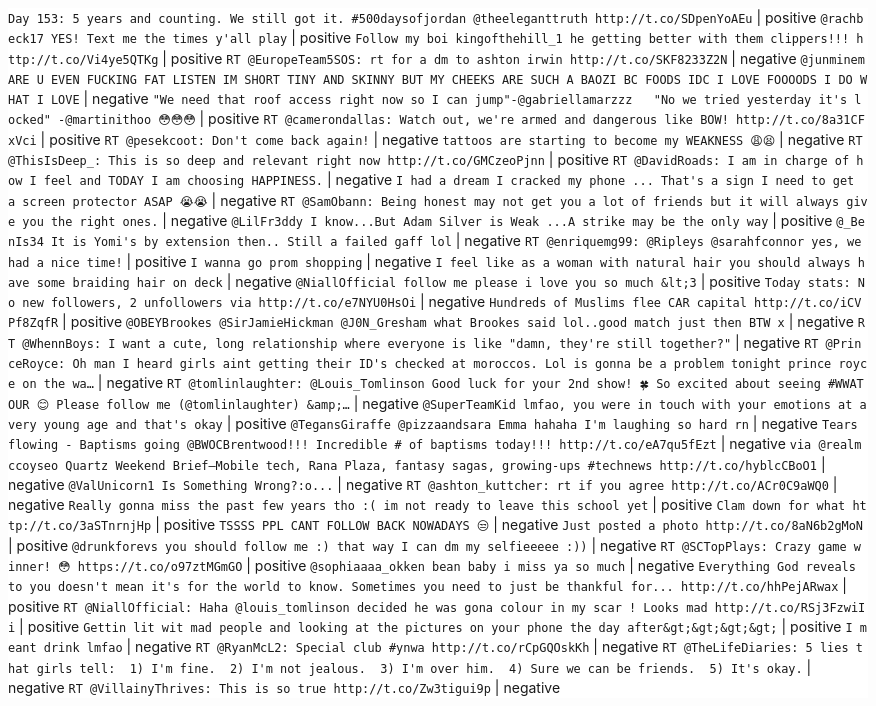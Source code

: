 `Day 153: 5 years and counting. We still got it. #500daysofjordan @theeleganttruth http://t.co/SDpenYoAEu` | positive
`@rachbeck17 YES! Text me the times y'all play` | positive
`Follow my boi kingofthehill_1 he getting better with them clippers!!! http://t.co/Vi4ye5QTKg` | positive
`RT @EuropeTeam5SOS: rt for a dm to ashton irwin http://t.co/SKF8233Z2N` | negative
`@junminem ARE U EVEN FUCKING FAT LISTEN IM SHORT TINY AND SKINNY BUT MY CHEEKS ARE SUCH A BAOZI BC FOODS IDC I LOVE FOOOODS I DO WHAT I LOVE` | negative
`"We need that roof access right now so I can jump"-@gabriellamarzzz   "No we tried yesterday it's locked" -@martinithoo 😳😳😳` | positive
`RT @camerondallas: Watch out, we're armed and dangerous like BOW! http://t.co/8a31CFxVci` | positive
`RT @pesekcoot: Don't come back again!` | negative
`tattoos are starting to become my WEAKNESS 😩😫` | negative
`RT @ThisIsDeep_: This is so deep and relevant right now http://t.co/GMCzeoPjnn` | positive
`RT @DavidRoads: I am in charge of how I feel and TODAY I am choosing HAPPINESS.` | negative
`I had a dream I cracked my phone ... That's a sign I need to get a screen protector ASAP 😭😭` | negative
`RT @SamObann: Being honest may not get you a lot of friends but it will always give you the right ones.` | negative
`@LilFr3ddy I know...But Adam Silver is Weak ...A strike may be the only way` | positive
`@_BenIs34 It is Yomi's by extension then.. Still a failed gaff lol` | negative
`RT @enriquemg99: @Ripleys @sarahfconnor yes, we had a nice time!` | positive
`I wanna go prom shopping` | negative
`I feel like as a woman with natural hair you should always have some braiding hair on deck` | negative
`@NiallOfficial follow me please i love you so much &lt;3` | positive
`Today stats: No new followers, 2 unfollowers via http://t.co/e7NYU0HsOi` | negative
`Hundreds of Muslims flee CAR capital http://t.co/iCVPf8ZqfR` | positive
`@OBEYBrookes @SirJamieHickman @J0N_Gresham what Brookes said lol..good match just then BTW x` | negative
`RT @WhennBoys: I want a cute, long relationship where everyone is like "damn, they're still together?"` | negative
`RT @PrinceRoyce: Oh man I heard girls aint getting their ID's checked at moroccos. Lol is gonna be a problem tonight prince royce on the wa…` | negative
`RT @tomlinlaughter: @Louis_Tomlinson Good luck for your 2nd show! 🍀 So excited about seeing #WWATOUR 😊 Please follow me (@tomlinlaughter) &amp;…` | negative
`@SuperTeamKid lmfao, you were in touch with your emotions at a very young age and that's okay` | positive
`@TegansGiraffe @pizzaandsara Emma hahaha I'm laughing so hard rn` | negative
`Tears flowing - Baptisms going @BWOCBrentwood!!! Incredible # of baptisms today!!! http://t.co/eA7qu5fEzt` | negative
`via @realmccoyseo Quartz Weekend Brief—Mobile tech, Rana Plaza, fantasy sagas, growing-ups #technews http://t.co/hyblcCBoO1` | negative
`@ValUnicorn1 Is Something Wrong?:o...` | negative
`RT @ashton_kuttcher: rt if you agree http://t.co/ACr0C9aWQ0` | negative
`Really gonna miss the past few years tho :( im not ready to leave this school yet` | positive
`Clam down for what http://t.co/3aSTnrnjHp` | positive
`TSSSS PPL CANT FOLLOW BACK NOWADAYS 😒` | negative
`Just posted a photo http://t.co/8aN6b2gMoN` | positive
`@drunkforevs you should follow me :) that way I can dm my selfieeeee :))` | negative
`RT @SCTopPlays: Crazy game winner! 😳 https://t.co/o97ztMGmGO` | positive
`@sophiaaaa_okken bean baby i miss ya so much` | negative
`Everything God reveals to you doesn't mean it's for the world to know. Sometimes you need to just be thankful for... http://t.co/hhPejARwax` | positive
`RT @NiallOfficial: Haha @louis_tomlinson decided he was gona colour in my scar ! Looks mad http://t.co/RSj3FzwiIi` | positive
`Gettin lit wit mad people and looking at the pictures on your phone the day after&gt;&gt;&gt;&gt;` | positive
`I meant drink lmfao` | negative
`RT @RyanMcL2: Special club #ynwa http://t.co/rCpGQOskKh` | negative
`RT @TheLifeDiaries: 5 lies that girls tell:  1) I'm fine.  2) I'm not jealous.  3) I'm over him.  4) Sure we can be friends.  5) It's okay.` | negative
`RT @VillainyThrives: This is so true http://t.co/Zw3tigui9p` | negative